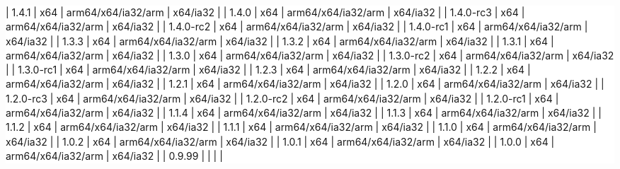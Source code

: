 | 1.4.1      | x64       | arm64/x64/ia32/arm | x64/ia32 |
| 1.4.0      | x64       | arm64/x64/ia32/arm | x64/ia32 |
| 1.4.0-rc3  | x64       | arm64/x64/ia32/arm | x64/ia32 |
| 1.4.0-rc2  | x64       | arm64/x64/ia32/arm | x64/ia32 |
| 1.4.0-rc1  | x64       | arm64/x64/ia32/arm | x64/ia32 |
| 1.3.3      | x64       | arm64/x64/ia32/arm | x64/ia32 |
| 1.3.2      | x64       | arm64/x64/ia32/arm | x64/ia32 |
| 1.3.1      | x64       | arm64/x64/ia32/arm | x64/ia32 |
| 1.3.0      | x64       | arm64/x64/ia32/arm | x64/ia32 |
| 1.3.0-rc2  | x64       | arm64/x64/ia32/arm | x64/ia32 |
| 1.3.0-rc1  | x64       | arm64/x64/ia32/arm | x64/ia32 |
| 1.2.3      | x64       | arm64/x64/ia32/arm | x64/ia32 |
| 1.2.2      | x64       | arm64/x64/ia32/arm | x64/ia32 |
| 1.2.1      | x64       | arm64/x64/ia32/arm | x64/ia32 |
| 1.2.0      | x64       | arm64/x64/ia32/arm | x64/ia32 |
| 1.2.0-rc3  | x64       | arm64/x64/ia32/arm | x64/ia32 |
| 1.2.0-rc2  | x64       | arm64/x64/ia32/arm | x64/ia32 |
| 1.2.0-rc1  | x64       | arm64/x64/ia32/arm | x64/ia32 |
| 1.1.4      | x64       | arm64/x64/ia32/arm | x64/ia32 |
| 1.1.3      | x64       | arm64/x64/ia32/arm | x64/ia32 |
| 1.1.2      | x64       | arm64/x64/ia32/arm | x64/ia32 |
| 1.1.1      | x64       | arm64/x64/ia32/arm | x64/ia32 |
| 1.1.0      | x64       | arm64/x64/ia32/arm | x64/ia32 |
| 1.0.2      | x64       | arm64/x64/ia32/arm | x64/ia32 |
| 1.0.1      | x64       | arm64/x64/ia32/arm | x64/ia32 |
| 1.0.0      | x64       | arm64/x64/ia32/arm | x64/ia32 |
| 0.9.99     |           |                    |          |
